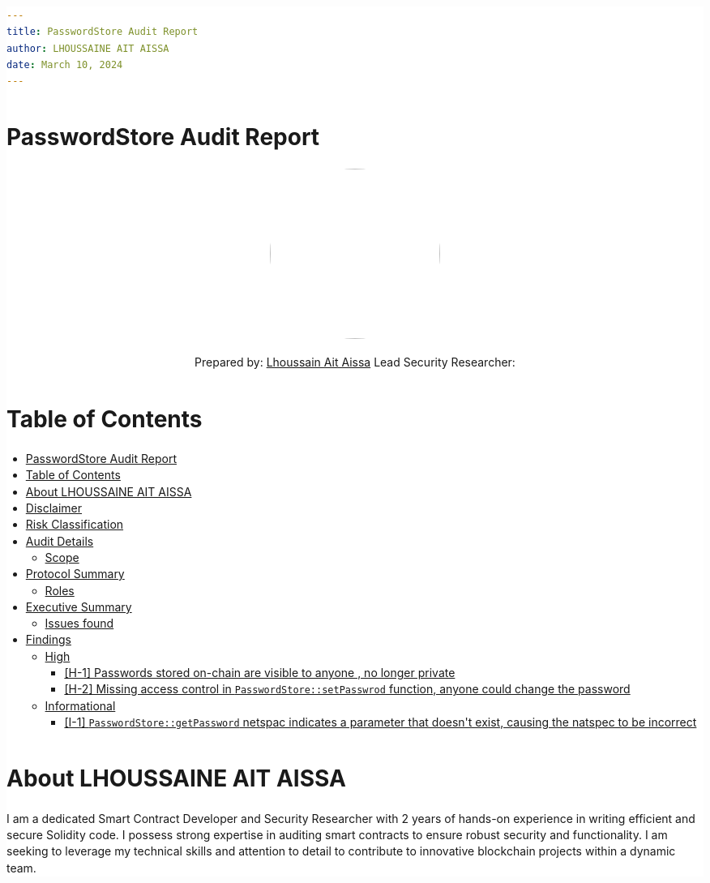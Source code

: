 ```yaml
---
title: PasswordStore Audit Report
author: LHOUSSAINE AIT AISSA
date: March 10, 2024
---
```


# PasswordStore Audit Report

<div  style="text-align: center">
<img src="../LhoussainePh.png" style="width: 210px; height: 210px; border-radius: 50%; object-fit: cover">


Prepared by: [Lhoussain Ait Aissa](https://github.com/Lhoussaineph2001)
Lead Security Researcher: 
</div>

# Table of Contents
- [PasswordStore Audit Report](#passwordstore-audit-report)
- [Table of Contents](#table-of-contents)
- [About LHOUSSAINE AIT AISSA](#about-lhoussaine-ait-aissa)
- [Disclaimer](#disclaimer)
- [Risk Classification](#risk-classification)
- [Audit Details](#audit-details)
  - [Scope](#scope)
- [Protocol Summary](#protocol-summary)
  - [Roles](#roles)
- [Executive Summary](#executive-summary)
  - [Issues found](#issues-found)
- [Findings](#findings)
  - [High](#high)
    - [\[H-1\] Passwords stored on-chain are visible to anyone , no  longer private](#h-1-passwords-stored-on-chain-are-visible-to-anyone--no--longer-private)
    - [\[H-2\] Missing access control in `PasswordStore::setPasswrod` function, anyone could change the password](#h-2-missing-access-control-in-passwordstoresetpasswrod-function-anyone-could-change-the-password)
  - [Informational](#informational)
    - [\[I-1\] `PasswordStore::getPassword` netspac indicates a parameter that doesn't exist, causing the natspec to be incorrect](#i-1-passwordstoregetpassword-netspac-indicates-a-parameter-that-doesnt-exist-causing-the-natspec-to-be-incorrect)

# About LHOUSSAINE AIT AISSA

I am a dedicated Smart Contract Developer and Security Researcher with 2 years of hands-on experience in writing efficient and secure Solidity code. I possess strong expertise in auditing smart contracts to ensure robust security and functionality. I am seeking to leverage my technical skills and attention to detail to contribute to innovative blockchain projects within a dynamic team.
